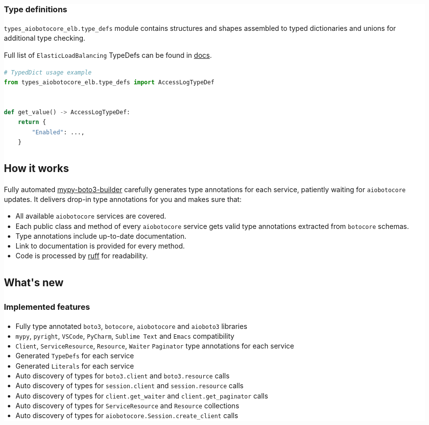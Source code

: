 <a id="type-definitions"></a>

### Type definitions

`types_aiobotocore_elb.type_defs` module contains structures and shapes
assembled to typed dictionaries and unions for additional type checking.

Full list of `ElasticLoadBalancing` TypeDefs can be found in
[docs](https://youtype.github.io/types_aiobotocore_docs/types_aiobotocore_elb/type_defs/).

```python
# TypedDict usage example
from types_aiobotocore_elb.type_defs import AccessLogTypeDef


def get_value() -> AccessLogTypeDef:
    return {
        "Enabled": ...,
    }
```

<a id="how-it-works"></a>

## How it works

Fully automated
[mypy-boto3-builder](https://github.com/youtype/mypy_boto3_builder) carefully
generates type annotations for each service, patiently waiting for
`aiobotocore` updates. It delivers drop-in type annotations for you and makes
sure that:

- All available `aiobotocore` services are covered.
- Each public class and method of every `aiobotocore` service gets valid type
  annotations extracted from `botocore` schemas.
- Type annotations include up-to-date documentation.
- Link to documentation is provided for every method.
- Code is processed by [ruff](https://docs.astral.sh/ruff/) for readability.

<a id="what's-new"></a>

## What's new

<a id="implemented-features"></a>

### Implemented features

- Fully type annotated `boto3`, `botocore`, `aiobotocore` and `aioboto3`
  libraries
- `mypy`, `pyright`, `VSCode`, `PyCharm`, `Sublime Text` and `Emacs`
  compatibility
- `Client`, `ServiceResource`, `Resource`, `Waiter` `Paginator` type
  annotations for each service
- Generated `TypeDefs` for each service
- Generated `Literals` for each service
- Auto discovery of types for `boto3.client` and `boto3.resource` calls
- Auto discovery of types for `session.client` and `session.resource` calls
- Auto discovery of types for `client.get_waiter` and `client.get_paginator`
  calls
- Auto discovery of types for `ServiceResource` and `Resource` collections
- Auto discovery of types for `aiobotocore.Session.create_client` calls
